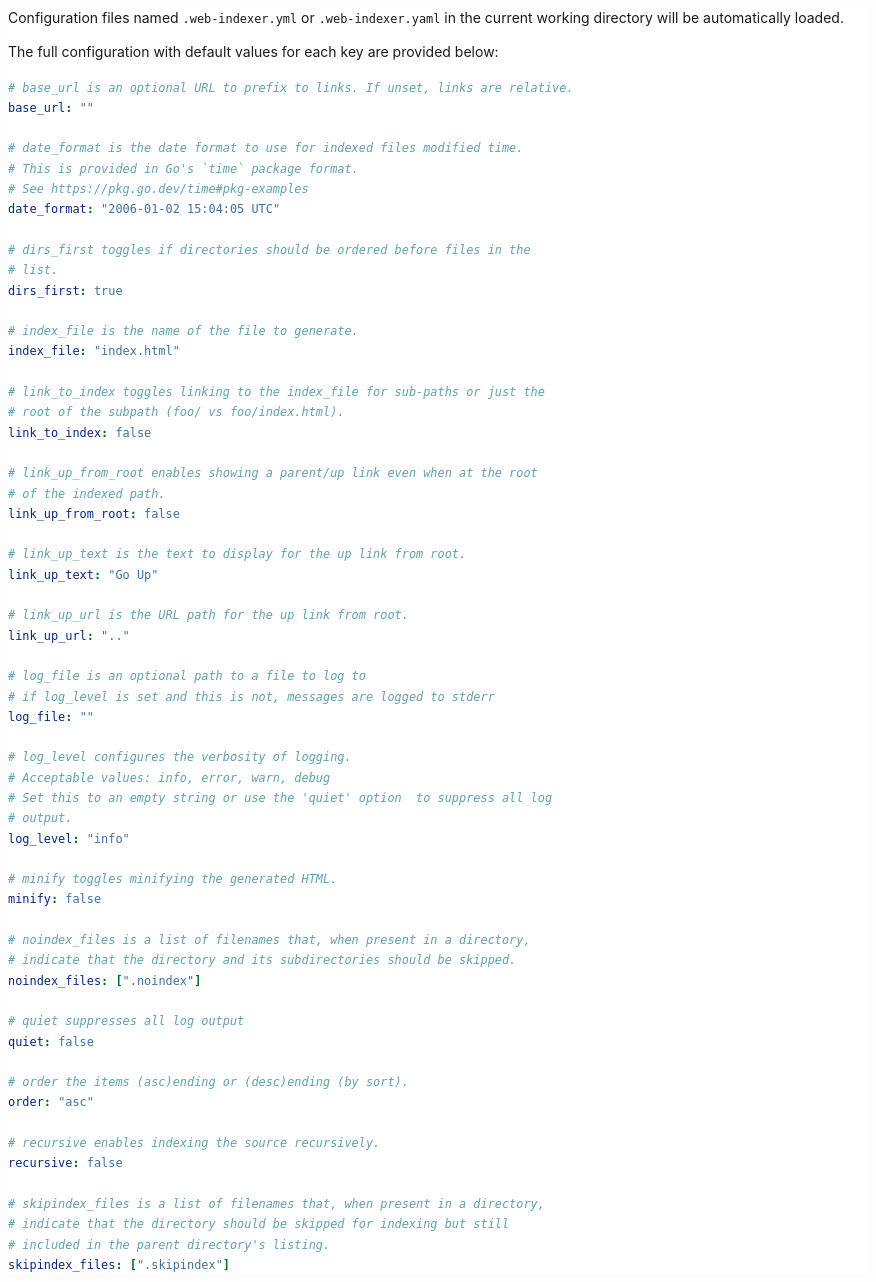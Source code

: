 Configuration files named `.web-indexer.yml` or `.web-indexer.yaml` in the
current working directory will be automatically loaded.

The full configuration with default values for each key are provided below:

```yaml
# base_url is an optional URL to prefix to links. If unset, links are relative.
base_url: ""

# date_format is the date format to use for indexed files modified time.
# This is provided in Go's `time` package format.
# See https://pkg.go.dev/time#pkg-examples
date_format: "2006-01-02 15:04:05 UTC"

# dirs_first toggles if directories should be ordered before files in the
# list.
dirs_first: true

# index_file is the name of the file to generate.
index_file: "index.html"

# link_to_index toggles linking to the index_file for sub-paths or just the
# root of the subpath (foo/ vs foo/index.html).
link_to_index: false

# link_up_from_root enables showing a parent/up link even when at the root
# of the indexed path.
link_up_from_root: false

# link_up_text is the text to display for the up link from root.
link_up_text: "Go Up"

# link_up_url is the URL path for the up link from root.
link_up_url: ".."

# log_file is an optional path to a file to log to
# if log_level is set and this is not, messages are logged to stderr
log_file: ""

# log_level configures the verbosity of logging.
# Acceptable values: info, error, warn, debug
# Set this to an empty string or use the 'quiet' option  to suppress all log
# output.
log_level: "info"

# minify toggles minifying the generated HTML.
minify: false

# noindex_files is a list of filenames that, when present in a directory,
# indicate that the directory and its subdirectories should be skipped.
noindex_files: [".noindex"]

# quiet suppresses all log output
quiet: false

# order the items (asc)ending or (desc)ending (by sort).
order: "asc"

# recursive enables indexing the source recursively.
recursive: false

# skipindex_files is a list of filenames that, when present in a directory,
# indicate that the directory should be skipped for indexing but still
# included in the parent directory's listing.
skipindex_files: [".skipindex"]
```